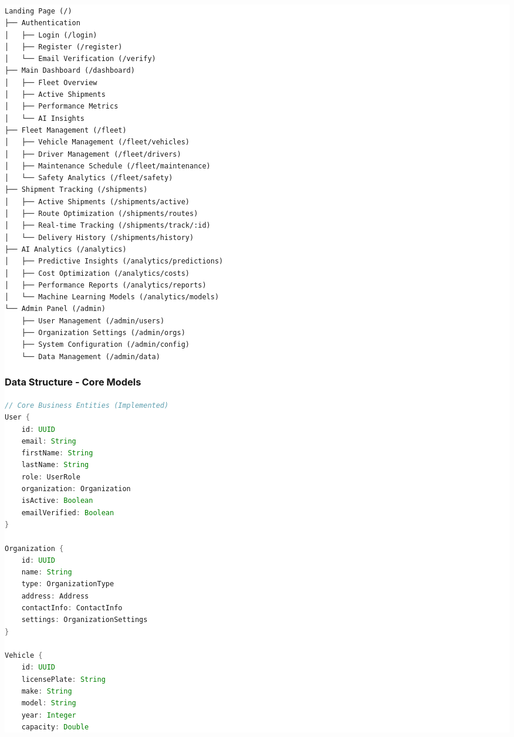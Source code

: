 ```
Landing Page (/) 
├── Authentication
│   ├── Login (/login)
│   ├── Register (/register)
│   └── Email Verification (/verify)
├── Main Dashboard (/dashboard)
│   ├── Fleet Overview
│   ├── Active Shipments
│   ├── Performance Metrics
│   └── AI Insights
├── Fleet Management (/fleet)
│   ├── Vehicle Management (/fleet/vehicles)
│   ├── Driver Management (/fleet/drivers)
│   ├── Maintenance Schedule (/fleet/maintenance)
│   └── Safety Analytics (/fleet/safety)
├── Shipment Tracking (/shipments)
│   ├── Active Shipments (/shipments/active)
│   ├── Route Optimization (/shipments/routes)
│   ├── Real-time Tracking (/shipments/track/:id)
│   └── Delivery History (/shipments/history)
├── AI Analytics (/analytics)
│   ├── Predictive Insights (/analytics/predictions)
│   ├── Cost Optimization (/analytics/costs)
│   ├── Performance Reports (/analytics/reports)
│   └── Machine Learning Models (/analytics/models)
└── Admin Panel (/admin)
    ├── User Management (/admin/users)
    ├── Organization Settings (/admin/orgs)
    ├── System Configuration (/admin/config)
    └── Data Management (/admin/data)
```

### Data Structure - Core Models

```java
// Core Business Entities (Implemented)
User {
    id: UUID
    email: String
    firstName: String
    lastName: String
    role: UserRole
    organization: Organization
    isActive: Boolean
    emailVerified: Boolean
}

Organization {
    id: UUID
    name: String
    type: OrganizationType
    address: Address
    contactInfo: ContactInfo
    settings: OrganizationSettings
}

Vehicle {
    id: UUID
    licensePlate: String
    make: String
    model: String
    year: Integer
    capacity: Double
```